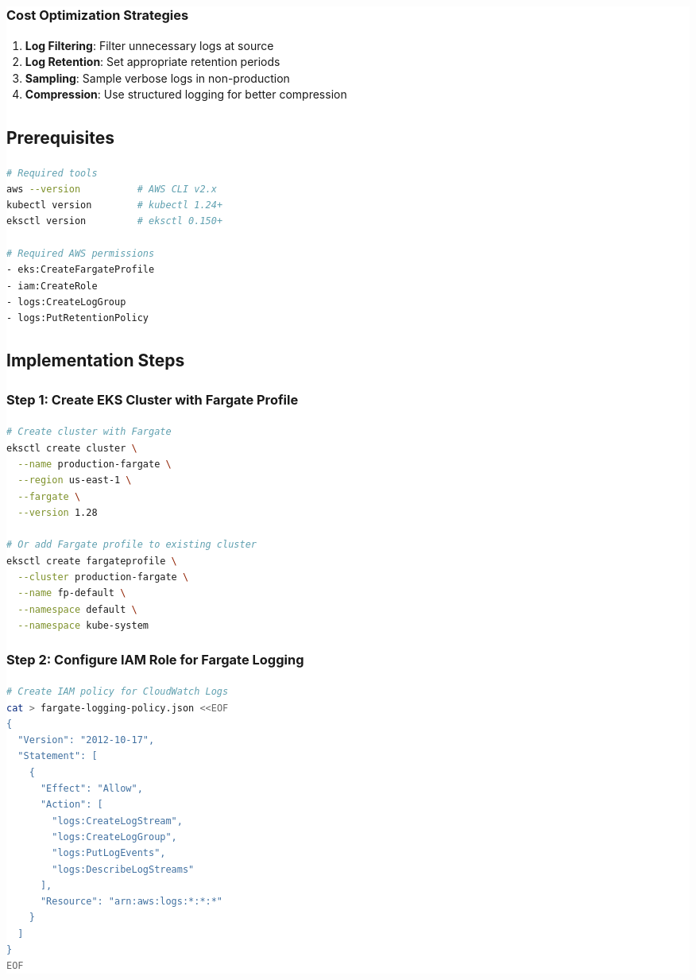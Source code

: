 ### Cost Optimization Strategies

1. **Log Filtering**: Filter unnecessary logs at source
2. **Log Retention**: Set appropriate retention periods
3. **Sampling**: Sample verbose logs in non-production
4. **Compression**: Use structured logging for better compression

## Prerequisites

```bash
# Required tools
aws --version          # AWS CLI v2.x
kubectl version        # kubectl 1.24+
eksctl version         # eksctl 0.150+

# Required AWS permissions
- eks:CreateFargateProfile
- iam:CreateRole
- logs:CreateLogGroup
- logs:PutRetentionPolicy
```

## Implementation Steps

### Step 1: Create EKS Cluster with Fargate Profile

```bash
# Create cluster with Fargate
eksctl create cluster \
  --name production-fargate \
  --region us-east-1 \
  --fargate \
  --version 1.28

# Or add Fargate profile to existing cluster
eksctl create fargateprofile \
  --cluster production-fargate \
  --name fp-default \
  --namespace default \
  --namespace kube-system
```

### Step 2: Configure IAM Role for Fargate Logging

```bash
# Create IAM policy for CloudWatch Logs
cat > fargate-logging-policy.json <<EOF
{
  "Version": "2012-10-17",
  "Statement": [
    {
      "Effect": "Allow",
      "Action": [
        "logs:CreateLogStream",
        "logs:CreateLogGroup",
        "logs:PutLogEvents",
        "logs:DescribeLogStreams"
      ],
      "Resource": "arn:aws:logs:*:*:*"
    }
  ]
}
EOF

```
